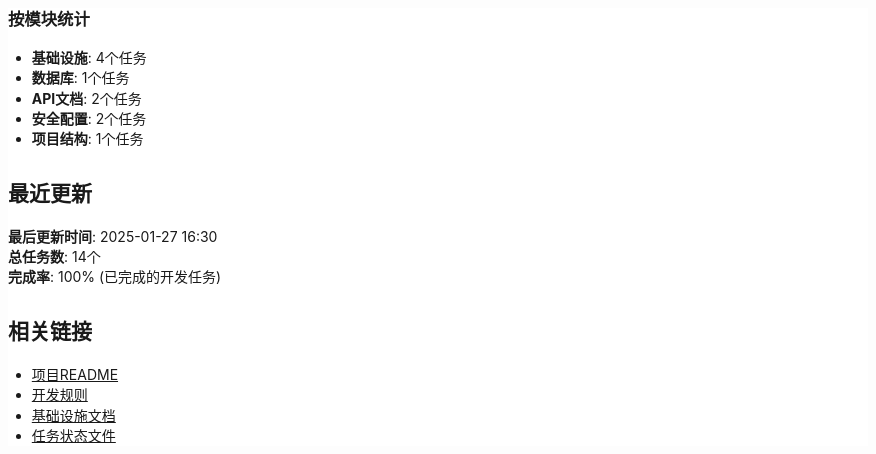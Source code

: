 ### 按模块统计
- **基础设施**: 4个任务
- **数据库**: 1个任务
- **API文档**: 2个任务
- **安全配置**: 2个任务
- **项目结构**: 1个任务

## 最近更新

**最后更新时间**: 2025-01-27 16:30  
**总任务数**: 14个  
**完成率**: 100% (已完成的开发任务)

## 相关链接

- [项目README](./readme.md)
- [开发规则](./.docs/RULES/)
- [基础设施文档](./infra/docs/)
- [任务状态文件](./.docs/TEMP/) 